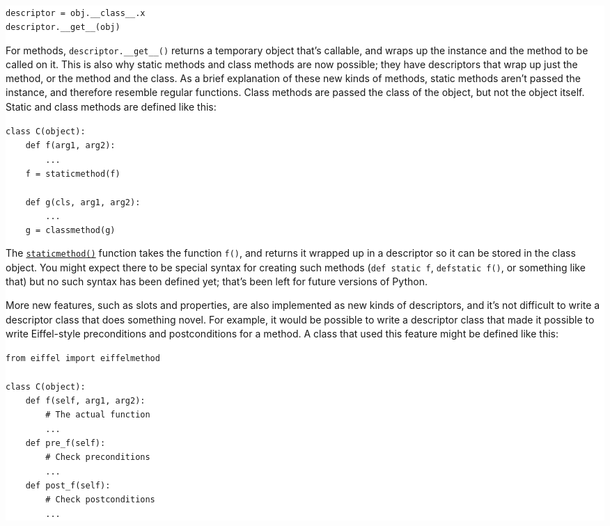     descriptor = obj.__class__.x
    descriptor.__get__(obj)

</div>

</div>

For methods, <span class="pre">`descriptor.__get__()`</span> returns a temporary object that’s callable, and wraps up the instance and the method to be called on it. This is also why static methods and class methods are now possible; they have descriptors that wrap up just the method, or the method and the class. As a brief explanation of these new kinds of methods, static methods aren’t passed the instance, and therefore resemble regular functions. Class methods are passed the class of the object, but not the object itself. Static and class methods are defined like this:

<div class="highlight-default notranslate">

<div class="highlight">

    class C(object):
        def f(arg1, arg2):
            ...
        f = staticmethod(f)

        def g(cls, arg1, arg2):
            ...
        g = classmethod(g)

</div>

</div>

The <a href="../library/functions.html#staticmethod" class="reference internal" title="staticmethod"><span class="pre"><code class="sourceCode python"><span class="bu">staticmethod</span>()</code></span></a> function takes the function <span class="pre">`f()`</span>, and returns it wrapped up in a descriptor so it can be stored in the class object. You might expect there to be special syntax for creating such methods (<span class="pre">`def`</span>` `<span class="pre">`static`</span>` `<span class="pre">`f`</span>, <span class="pre">`defstatic`</span>` `<span class="pre">`f()`</span>, or something like that) but no such syntax has been defined yet; that’s been left for future versions of Python.

More new features, such as slots and properties, are also implemented as new kinds of descriptors, and it’s not difficult to write a descriptor class that does something novel. For example, it would be possible to write a descriptor class that made it possible to write Eiffel-style preconditions and postconditions for a method. A class that used this feature might be defined like this:

<div class="highlight-default notranslate">

<div class="highlight">

    from eiffel import eiffelmethod

    class C(object):
        def f(self, arg1, arg2):
            # The actual function
            ...
        def pre_f(self):
            # Check preconditions
            ...
        def post_f(self):
            # Check postconditions
            ...

